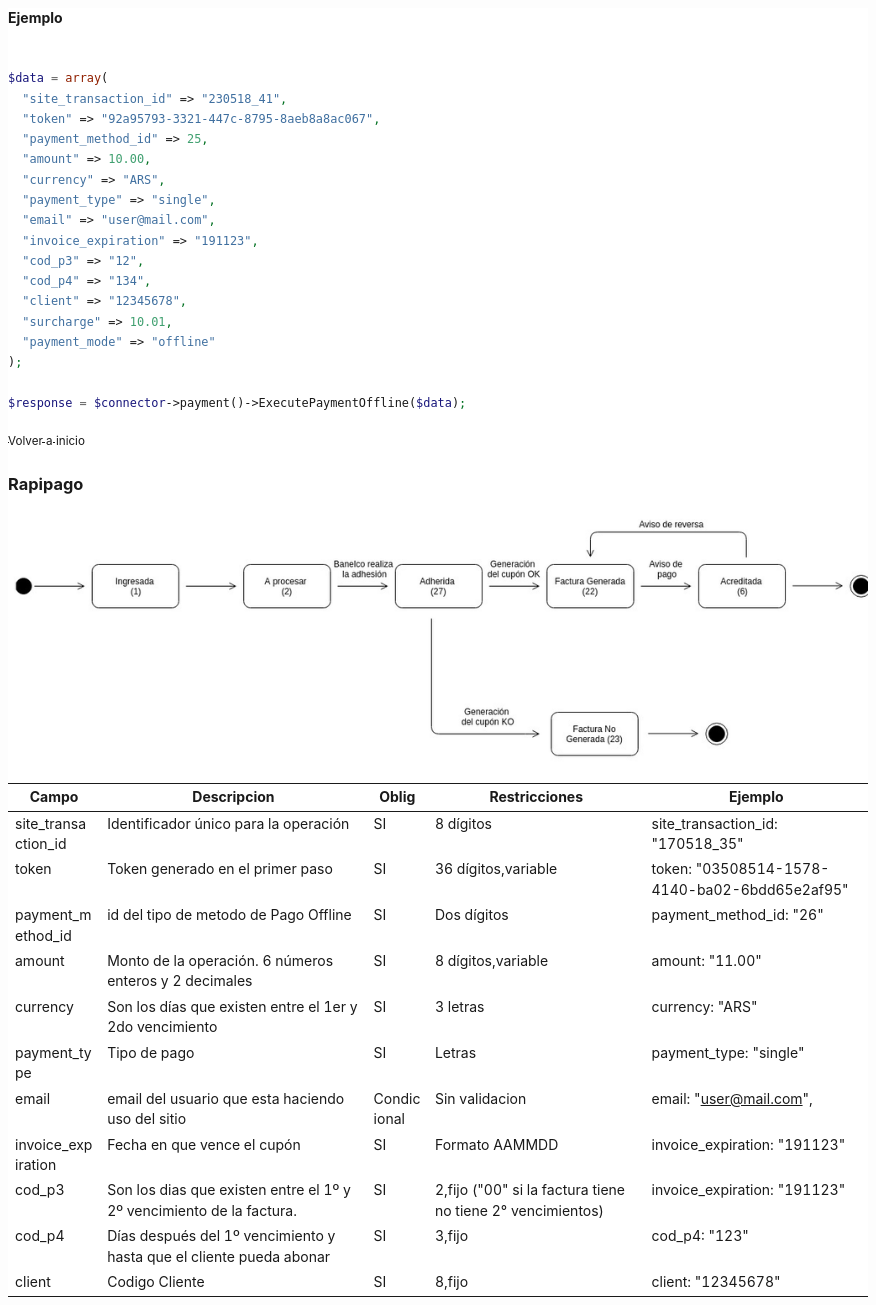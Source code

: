 
#### Ejemplo
```php

$data = array(
  "site_transaction_id" => "230518_41",
  "token" => "92a95793-3321-447c-8795-8aeb8a8ac067",
  "payment_method_id" => 25,
  "amount" => 10.00,
  "currency" => "ARS",
  "payment_type" => "single",
  "email" => "user@mail.com",
  "invoice_expiration" => "191123",
  "cod_p3" => "12",
  "cod_p4" => "134",
  "client" => "12345678",
  "surcharge" => 10.01,
  "payment_mode" => "offline"
);

$response = $connector->payment()->ExecutePaymentOffline($data);

```

[<sub>Volver a inicio</sub>](#decidir-sdk-php)

<a name="rp"></a>
### Rapipago

![imagen de sdks](./docs/img/me-rapipago-pagofacil.jpg)</br>

|Campo | Descripcion  | Oblig | Restricciones  |Ejemplo   |
| ------------ | ------------ | ------------ | ------------ | ------------ |
|site_transaction_id  |Identificador único para la operación |  SI| 8 dígitos | site_transaction_id: "170518_35"  |
|token  |Token generado en el primer paso |  SI|  36 dígitos,variable|  token: "03508514-1578-4140-ba02-6bdd65e2af95" |
|payment_method_id  | id del tipo de metodo de Pago Offline  |  SI|  Dos dígitos |  payment_method_id: "26"|
|amount  | Monto de la operación. 6 números enteros y 2 decimales  |  SI|  8 dígitos,variable |  amount: "11.00"|
|currency  | Son los días que existen entre el 1er y 2do vencimiento  |  SI|  3 letras |  currency: "ARS"|
|payment_type  | Tipo de pago  |  SI|  Letras |  payment_type: "single"|
|email  | email del usuario que esta haciendo uso del sitio  |Condicional   |Sin validacion   | email: "user@mail.com",  |
|invoice_expiration  | Fecha en que vence el cupón  |  SI|  Formato AAMMDD |  invoice_expiration: "191123"|
|cod_p3  | Son los dias que existen entre el 1º y 2º vencimiento de la factura. |  SI|  2,fijo ("00" si la factura tiene no tiene 2° vencimientos)|  invoice_expiration: "191123"|
|cod_p4  | Días después del 1º vencimiento y hasta que el cliente pueda abonar  |  SI|  3,fijo |  cod_p4: "123"|
|client  | Codigo Cliente  |  SI|   8,fijo |  client: "12345678"|